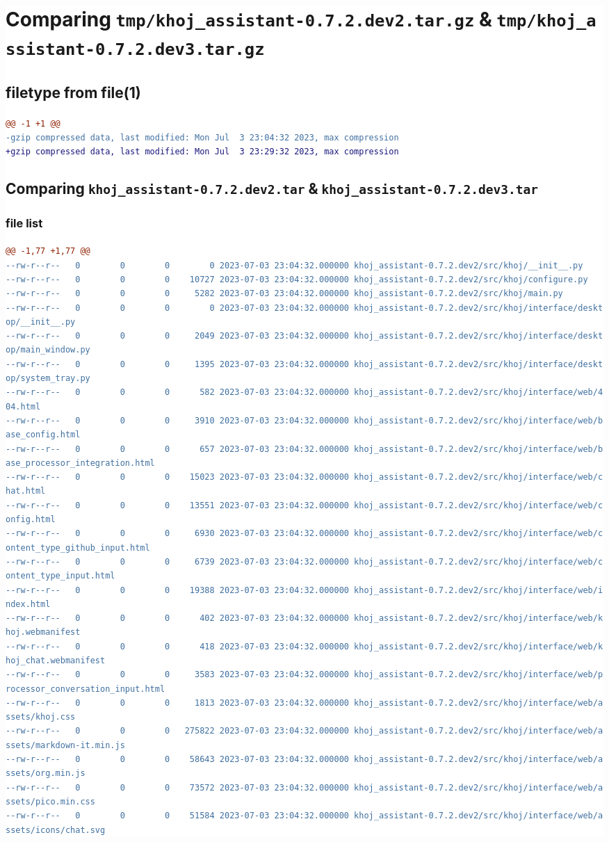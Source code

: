 # Comparing `tmp/khoj_assistant-0.7.2.dev2.tar.gz` & `tmp/khoj_assistant-0.7.2.dev3.tar.gz`

## filetype from file(1)

```diff
@@ -1 +1 @@
-gzip compressed data, last modified: Mon Jul  3 23:04:32 2023, max compression
+gzip compressed data, last modified: Mon Jul  3 23:29:32 2023, max compression
```

## Comparing `khoj_assistant-0.7.2.dev2.tar` & `khoj_assistant-0.7.2.dev3.tar`

### file list

```diff
@@ -1,77 +1,77 @@
--rw-r--r--   0        0        0        0 2023-07-03 23:04:32.000000 khoj_assistant-0.7.2.dev2/src/khoj/__init__.py
--rw-r--r--   0        0        0    10727 2023-07-03 23:04:32.000000 khoj_assistant-0.7.2.dev2/src/khoj/configure.py
--rw-r--r--   0        0        0     5282 2023-07-03 23:04:32.000000 khoj_assistant-0.7.2.dev2/src/khoj/main.py
--rw-r--r--   0        0        0        0 2023-07-03 23:04:32.000000 khoj_assistant-0.7.2.dev2/src/khoj/interface/desktop/__init__.py
--rw-r--r--   0        0        0     2049 2023-07-03 23:04:32.000000 khoj_assistant-0.7.2.dev2/src/khoj/interface/desktop/main_window.py
--rw-r--r--   0        0        0     1395 2023-07-03 23:04:32.000000 khoj_assistant-0.7.2.dev2/src/khoj/interface/desktop/system_tray.py
--rw-r--r--   0        0        0      582 2023-07-03 23:04:32.000000 khoj_assistant-0.7.2.dev2/src/khoj/interface/web/404.html
--rw-r--r--   0        0        0     3910 2023-07-03 23:04:32.000000 khoj_assistant-0.7.2.dev2/src/khoj/interface/web/base_config.html
--rw-r--r--   0        0        0      657 2023-07-03 23:04:32.000000 khoj_assistant-0.7.2.dev2/src/khoj/interface/web/base_processor_integration.html
--rw-r--r--   0        0        0    15023 2023-07-03 23:04:32.000000 khoj_assistant-0.7.2.dev2/src/khoj/interface/web/chat.html
--rw-r--r--   0        0        0    13551 2023-07-03 23:04:32.000000 khoj_assistant-0.7.2.dev2/src/khoj/interface/web/config.html
--rw-r--r--   0        0        0     6930 2023-07-03 23:04:32.000000 khoj_assistant-0.7.2.dev2/src/khoj/interface/web/content_type_github_input.html
--rw-r--r--   0        0        0     6739 2023-07-03 23:04:32.000000 khoj_assistant-0.7.2.dev2/src/khoj/interface/web/content_type_input.html
--rw-r--r--   0        0        0    19388 2023-07-03 23:04:32.000000 khoj_assistant-0.7.2.dev2/src/khoj/interface/web/index.html
--rw-r--r--   0        0        0      402 2023-07-03 23:04:32.000000 khoj_assistant-0.7.2.dev2/src/khoj/interface/web/khoj.webmanifest
--rw-r--r--   0        0        0      418 2023-07-03 23:04:32.000000 khoj_assistant-0.7.2.dev2/src/khoj/interface/web/khoj_chat.webmanifest
--rw-r--r--   0        0        0     3583 2023-07-03 23:04:32.000000 khoj_assistant-0.7.2.dev2/src/khoj/interface/web/processor_conversation_input.html
--rw-r--r--   0        0        0     1813 2023-07-03 23:04:32.000000 khoj_assistant-0.7.2.dev2/src/khoj/interface/web/assets/khoj.css
--rw-r--r--   0        0        0   275822 2023-07-03 23:04:32.000000 khoj_assistant-0.7.2.dev2/src/khoj/interface/web/assets/markdown-it.min.js
--rw-r--r--   0        0        0    58643 2023-07-03 23:04:32.000000 khoj_assistant-0.7.2.dev2/src/khoj/interface/web/assets/org.min.js
--rw-r--r--   0        0        0    73572 2023-07-03 23:04:32.000000 khoj_assistant-0.7.2.dev2/src/khoj/interface/web/assets/pico.min.css
--rw-r--r--   0        0        0    51584 2023-07-03 23:04:32.000000 khoj_assistant-0.7.2.dev2/src/khoj/interface/web/assets/icons/chat.svg
```